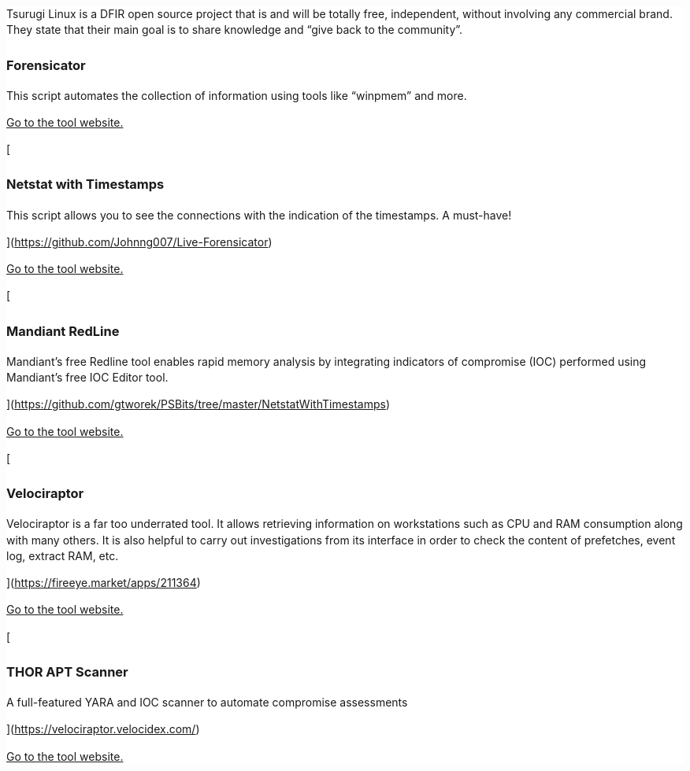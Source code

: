 Tsurugi Linux is a DFIR open source project that is and will be totally free, independent, without involving any commercial brand. They state that their main goal is to share knowledge and “give back to the community”.

  

### Forensicator

This script automates the collection of information using tools like “winpmem” and more.

[Go to the tool website.](https://github.com/Johnng007/Live-Forensicator)

[  

### Netstat with Timestamps

This script allows you to see the connections with the indication of the timestamps. A must-have!

](https://github.com/Johnng007/Live-Forensicator)

[](https://github.com/Johnng007/Live-Forensicator)[Go to the tool website.](https://github.com/gtworek/PSBits/tree/master/NetstatWithTimestamps)

[  

### Mandiant RedLine

Mandiant’s free Redline tool enables rapid memory analysis by integrating indicators of compromise (IOC) performed using Mandiant’s free IOC Editor tool.

](https://github.com/gtworek/PSBits/tree/master/NetstatWithTimestamps)

[](https://github.com/gtworek/PSBits/tree/master/NetstatWithTimestamps)[Go to the tool website.](https://fireeye.market/apps/211364)

[  

### Velociraptor

Velociraptor is a far too underrated tool. It allows retrieving information on workstations such as CPU and RAM consumption along with many others. It is also helpful to carry out investigations from its interface in order to check the content of prefetches, event log, extract RAM, etc.

](https://fireeye.market/apps/211364)

[](https://fireeye.market/apps/211364)[Go to the tool website.](https://velociraptor.velocidex.com/)

[  

### THOR APT Scanner

A full-featured YARA and IOC scanner to automate compromise assessments

](https://velociraptor.velocidex.com/)

[](https://velociraptor.velocidex.com/)[Go to the tool website.](https://www.nextron-systems.com/thor/)
